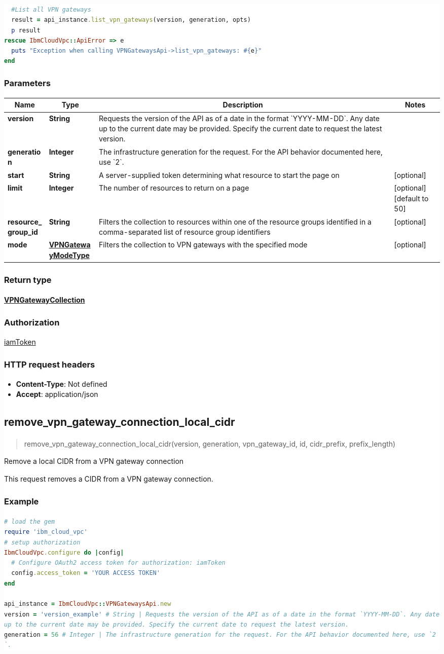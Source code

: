 ```ruby
  #List all VPN gateways
  result = api_instance.list_vpn_gateways(version, generation, opts)
  p result
rescue IbmCloudVpc::ApiError => e
  puts "Exception when calling VPNGatewaysApi->list_vpn_gateways: #{e}"
end
```

### Parameters


Name | Type | Description  | Notes
------------- | ------------- | ------------- | -------------
 **version** | **String**| Requests the version of the API as of a date in the format &#x60;YYYY-MM-DD&#x60;. Any date up to the current date may be provided. Specify the current date to request the latest version. | 
 **generation** | **Integer**| The infrastructure generation for the request. For the API behavior documented here, use &#x60;2&#x60;. | 
 **start** | **String**| A server-supplied token determining what resource to start the page on | [optional] 
 **limit** | **Integer**| The number of resources to return on a page | [optional] [default to 50]
 **resource_group_id** | **String**| Filters the collection to resources within one of the resource groups identified in a comma-separated list of resource group identifiers | [optional] 
 **mode** | [**VPNGatewayModeType**](.md)| Filters the collection to VPN gateways with the specified mode | [optional] 

### Return type

[**VPNGatewayCollection**](VPNGatewayCollection.md)

### Authorization

[iamToken](../README.md#iamToken)

### HTTP request headers

- **Content-Type**: Not defined
- **Accept**: application/json


## remove_vpn_gateway_connection_local_cidr

> remove_vpn_gateway_connection_local_cidr(version, generation, vpn_gateway_id, id, cidr_prefix, prefix_length)

Remove a local CIDR from a VPN gateway connection

This request removes a CIDR from a VPN gateway connection.

### Example

```ruby
# load the gem
require 'ibm_cloud_vpc'
# setup authorization
IbmCloudVpc.configure do |config|
  # Configure OAuth2 access token for authorization: iamToken
  config.access_token = 'YOUR ACCESS TOKEN'
end

api_instance = IbmCloudVpc::VPNGatewaysApi.new
version = 'version_example' # String | Requests the version of the API as of a date in the format `YYYY-MM-DD`. Any date up to the current date may be provided. Specify the current date to request the latest version.
generation = 56 # Integer | The infrastructure generation for the request. For the API behavior documented here, use `2`.
```